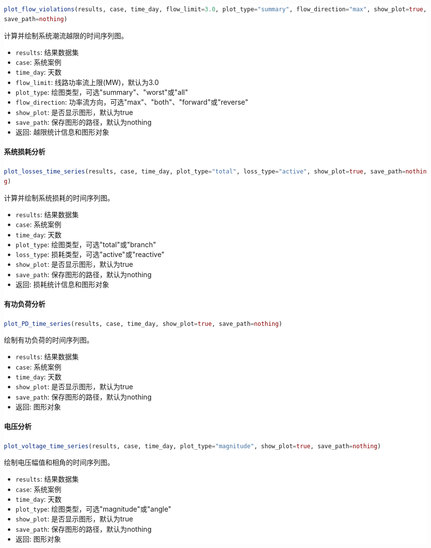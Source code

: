 ```julia
plot_flow_violations(results, case, time_day, flow_limit=3.0, plot_type="summary", flow_direction="max", show_plot=true, save_path=nothing)
```
计算并绘制系统潮流越限的时间序列图。
- `results`: 结果数据集
- `case`: 系统案例
- `time_day`: 天数
- `flow_limit`: 线路功率流上限(MW)，默认为3.0
- `plot_type`: 绘图类型，可选"summary"、"worst"或"all"
- `flow_direction`: 功率流方向，可选"max"、"both"、"forward"或"reverse"
- `show_plot`: 是否显示图形，默认为true
- `save_path`: 保存图形的路径，默认为nothing
- 返回: 越限统计信息和图形对象

#### 系统损耗分析

```julia
plot_losses_time_series(results, case, time_day, plot_type="total", loss_type="active", show_plot=true, save_path=nothing)
```
计算并绘制系统损耗的时间序列图。
- `results`: 结果数据集
- `case`: 系统案例
- `time_day`: 天数
- `plot_type`: 绘图类型，可选"total"或"branch"
- `loss_type`: 损耗类型，可选"active"或"reactive"
- `show_plot`: 是否显示图形，默认为true
- `save_path`: 保存图形的路径，默认为nothing
- 返回: 损耗统计信息和图形对象

#### 有功负荷分析

```julia
plot_PD_time_series(results, case, time_day, show_plot=true, save_path=nothing)
```
绘制有功负荷的时间序列图。
- `results`: 结果数据集
- `case`: 系统案例
- `time_day`: 天数
- `show_plot`: 是否显示图形，默认为true
- `save_path`: 保存图形的路径，默认为nothing
- 返回: 图形对象

#### 电压分析

```julia
plot_voltage_time_series(results, case, time_day, plot_type="magnitude", show_plot=true, save_path=nothing)
```
绘制电压幅值和相角的时间序列图。
- `results`: 结果数据集
- `case`: 系统案例
- `time_day`: 天数
- `plot_type`: 绘图类型，可选"magnitude"或"angle"
- `show_plot`: 是否显示图形，默认为true
- `save_path`: 保存图形的路径，默认为nothing
- 返回: 图形对象
